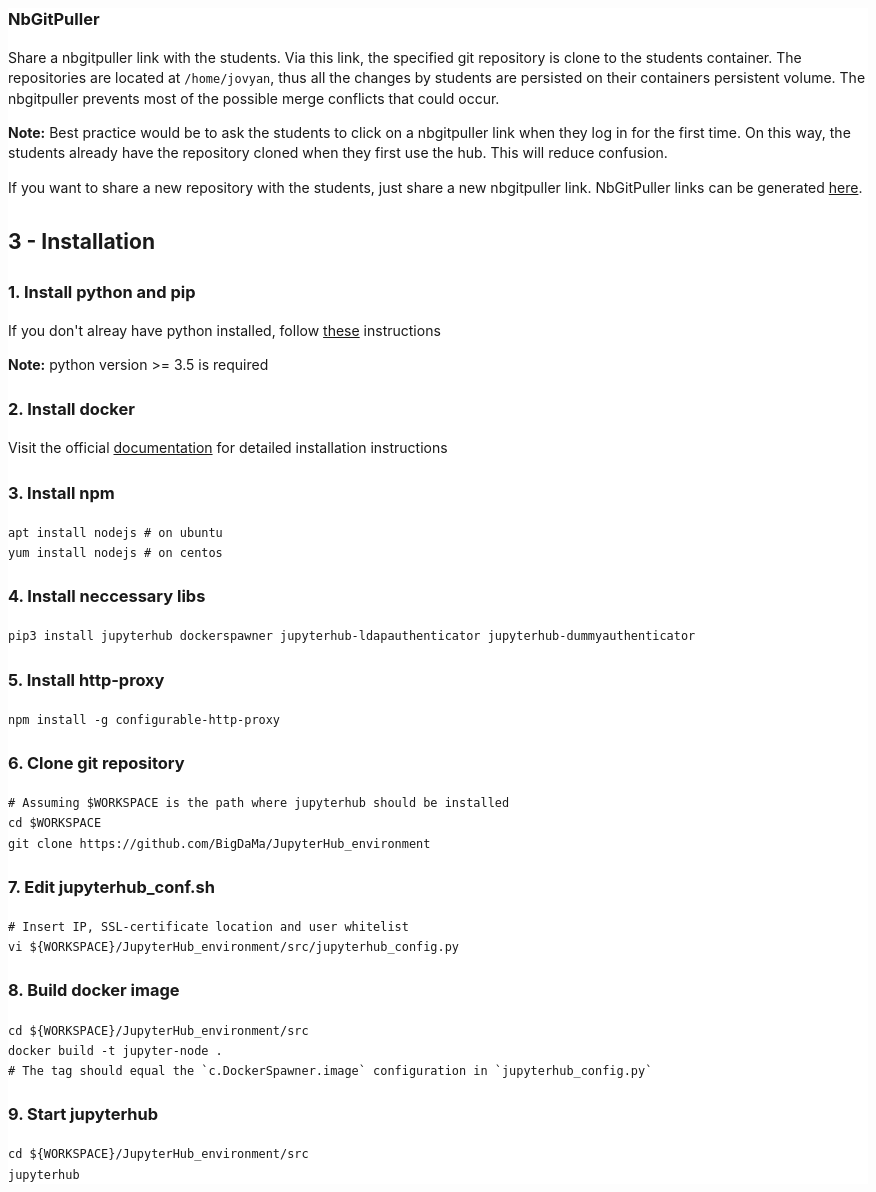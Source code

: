 ### NbGitPuller

Share a nbgitpuller link with the students. Via this link, the specified git repository is clone to the students container. The repositories are located at `/home/jovyan`, thus all the changes by students are persisted on their containers persistent volume. The nbgitpuller prevents most of the possible merge conflicts that could occur. 

**Note:** Best practice would be to ask the students to click on a nbgitpuller link when they log in for the first time. On this way, the students already have the repository cloned when they first use the hub. This will reduce confusion.

If you want to share a new repository with the students, just share a new nbgitpuller link. NbGitPuller links can be generated [here](https://jupyterhub.github.io/nbgitpuller/link.html).

## 3 - Installation

### 1. Install python and pip

If you don't alreay have python installed, follow [these](https://realpython.com/installing-python/) instructions

**Note:** python version >= 3.5 is required

### 2. Install docker

Visit the official [documentation](https://docs.docker.com/install/) for detailed installation instructions

### 3. Install npm
```
apt install nodejs # on ubuntu
yum install nodejs # on centos
```
### 4. Install neccessary libs
```
pip3 install jupyterhub dockerspawner jupyterhub-ldapauthenticator jupyterhub-dummyauthenticator
```
### 5. Install http-proxy
```
npm install -g configurable-http-proxy
```
### 6. Clone git repository
```
# Assuming $WORKSPACE is the path where jupyterhub should be installed
cd $WORKSPACE
git clone https://github.com/BigDaMa/JupyterHub_environment
```
### 7. Edit jupyterhub_conf.sh
```
# Insert IP, SSL-certificate location and user whitelist
vi ${WORKSPACE}/JupyterHub_environment/src/jupyterhub_config.py
```
### 8. Build docker image
```
cd ${WORKSPACE}/JupyterHub_environment/src
docker build -t jupyter-node .
# The tag should equal the `c.DockerSpawner.image` configuration in `jupyterhub_config.py`
```
### 9. Start jupyterhub
```	
cd ${WORKSPACE}/JupyterHub_environment/src
jupyterhub
```
